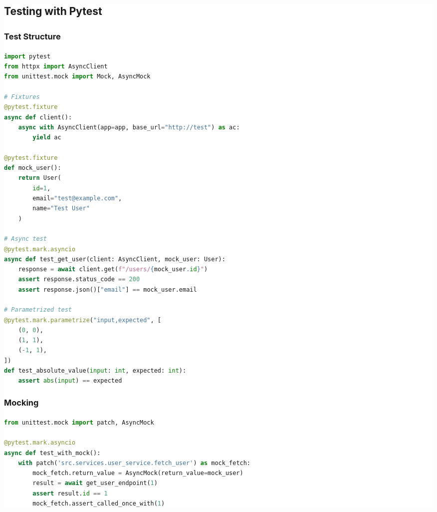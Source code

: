 ## Testing with Pytest

### Test Structure
```python
import pytest
from httpx import AsyncClient
from unittest.mock import Mock, AsyncMock

# Fixtures
@pytest.fixture
async def client():
    async with AsyncClient(app=app, base_url="http://test") as ac:
        yield ac

@pytest.fixture
def mock_user():
    return User(
        id=1,
        email="test@example.com",
        name="Test User"
    )

# Async test
@pytest.mark.asyncio
async def test_get_user(client: AsyncClient, mock_user: User):
    response = await client.get(f"/users/{mock_user.id}")
    assert response.status_code == 200
    assert response.json()["email"] == mock_user.email

# Parametrized test
@pytest.mark.parametrize("input,expected", [
    (0, 0),
    (1, 1),
    (-1, 1),
])
def test_absolute_value(input: int, expected: int):
    assert abs(input) == expected
```

### Mocking
```python
from unittest.mock import patch, AsyncMock

@pytest.mark.asyncio
async def test_with_mock():
    with patch('src.services.user_service.fetch_user') as mock_fetch:
        mock_fetch.return_value = AsyncMock(return_value=mock_user)
        result = await get_user_endpoint(1)
        assert result.id == 1
        mock_fetch.assert_called_once_with(1)
```
